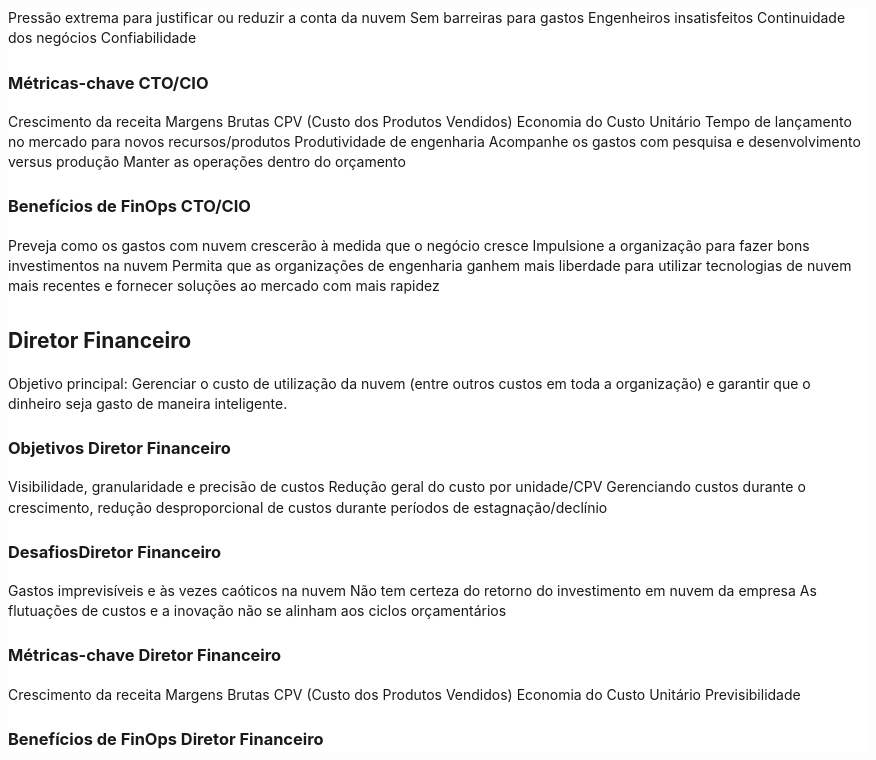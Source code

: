 Pressão extrema para justificar ou reduzir a conta da nuvem
Sem barreiras para gastos
Engenheiros insatisfeitos
Continuidade dos negócios
Confiabilidade

### Métricas-chave CTO/CIO

Crescimento da receita
Margens Brutas
CPV (Custo dos Produtos Vendidos)
Economia do Custo Unitário
Tempo de lançamento no mercado para novos recursos/produtos
Produtividade de engenharia
Acompanhe os gastos com pesquisa e desenvolvimento versus produção
Manter as operações dentro do orçamento

### Benefícios de FinOps CTO/CIO

Preveja como os gastos com nuvem crescerão à medida que o negócio cresce
Impulsione a organização para fazer bons investimentos na nuvem
Permita que as organizações de engenharia ganhem mais liberdade para utilizar tecnologias de nuvem mais recentes e fornecer soluções ao mercado com mais rapidez


## Diretor Financeiro

Objetivo principal: Gerenciar o custo de utilização da nuvem (entre outros custos em toda a organização) e garantir que o dinheiro seja gasto de maneira inteligente.

### Objetivos Diretor Financeiro

Visibilidade, granularidade e precisão de custos
Redução geral do custo por unidade/CPV
Gerenciando custos durante o crescimento, redução desproporcional de custos durante períodos de estagnação/declínio

### DesafiosDiretor Financeiro

Gastos imprevisíveis e às vezes caóticos na nuvem
Não tem certeza do retorno do investimento em nuvem da empresa
As flutuações de custos e a inovação não se alinham aos ciclos orçamentários

### Métricas-chave Diretor Financeiro

Crescimento da receita
Margens Brutas
CPV (Custo dos Produtos Vendidos)
Economia do Custo Unitário
Previsibilidade

### Benefícios de FinOps Diretor Financeiro
